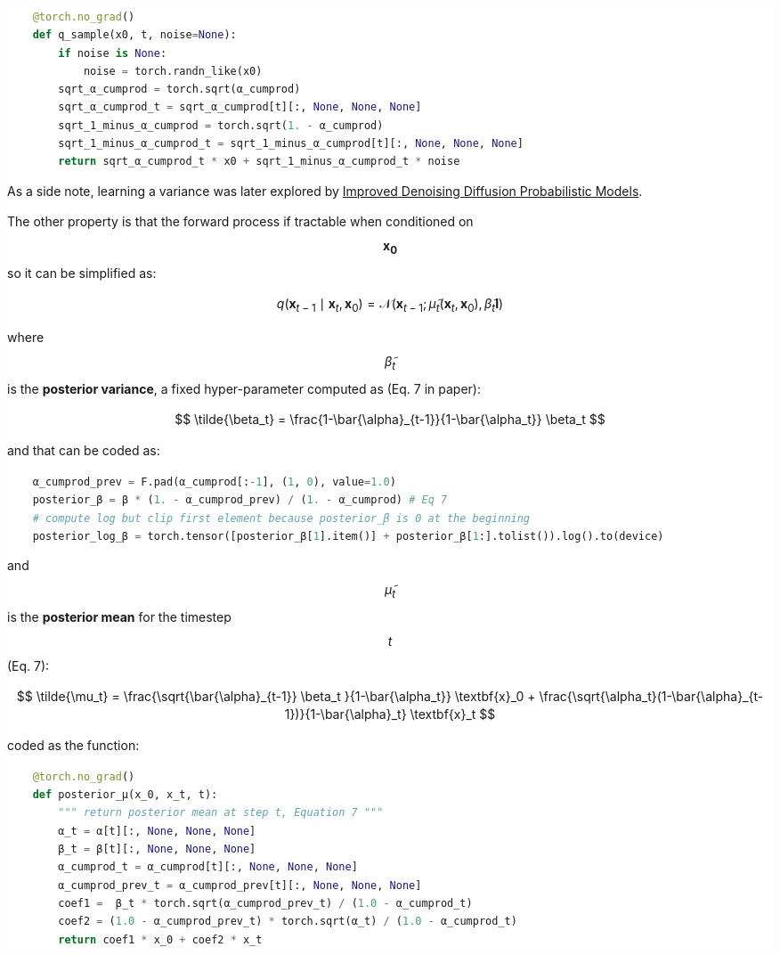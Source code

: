 ```python
    @torch.no_grad()
    def q_sample(x0, t, noise=None):
        if noise is None:
            noise = torch.randn_like(x0)
        sqrt_α_cumprod = torch.sqrt(α_cumprod)
        sqrt_α_cumprod_t = sqrt_α_cumprod[t][:, None, None, None]
        sqrt_1_minus_α_cumprod = torch.sqrt(1. - α_cumprod)
        sqrt_1_minus_α_cumprod_t = sqrt_1_minus_α_cumprod[t][:, None, None, None]
        return sqrt_α_cumprod_t * x0 + sqrt_1_minus_α_cumprod_t * noise 
```

As a side note, learning a variance was later explored by [Improved Denoising Diffusion Probabilistic Models](https://arxiv.org/abs/2102.09672).



The other property is that the forward process if tractable when conditioned on $$\mathbf{x_0}$$ so it can be simplified as:


$$
q(\mathbf{x}_{t-1} \mid \mathbf{x}_t, \mathbf{x}_0 ) = \mathcal{N} (\mathbf{x}_{t-1} ; \tilde{\mu}_t  (\mathbf{x}_t, \mathbf{x}_0), \, \tilde{\beta}_t \mathbf{I}) 
$$

where $$\tilde{\beta}_t$$ is the **posterior variance**, a fixed hyper-parameter computed as (Eq. 7 in paper):

$$
\tilde{\beta_t} = \frac{1-\bar{\alpha}_{t-1}}{1-\bar{\alpha_t}} \beta_t
$$

and that can be coded as:

```python
    α_cumprod_prev = F.pad(α_cumprod[:-1], (1, 0), value=1.0)
    posterior_β = β * (1. - α_cumprod_prev) / (1. - α_cumprod) # Eq 7
    # compute log but clip first element because posterior_β is 0 at the beginning
    posterior_log_β = torch.tensor([posterior_β[1].item()] + posterior_β[1:].tolist()).log().to(device)
```

and $$\tilde{\mu}_t$$ is the **posterior mean** for the timestep $$t$$ (Eq. 7):

$$
\tilde{\mu_t} = \frac{\sqrt{\bar{\alpha}_{t-1}} \beta_t }{1-\bar{\alpha_t}} \textbf{x}_0 + \frac{\sqrt{\alpha_t}(1-\bar{\alpha}_{t-1})}{1-\bar{\alpha}_t}  \textbf{x}_t
$$

coded as the function:

```python
    @torch.no_grad()
    def posterior_µ(x_0, x_t, t):
        """ return posterior mean at step t, Equation 7 """
        α_t = α[t][:, None, None, None]
        β_t = β[t][:, None, None, None]
        α_cumprod_t = α_cumprod[t][:, None, None, None]
        α_cumprod_prev_t = α_cumprod_prev[t][:, None, None, None]
        coef1 =  β_t * torch.sqrt(α_cumprod_prev_t) / (1.0 - α_cumprod_t)
        coef2 = (1.0 - α_cumprod_prev_t) * torch.sqrt(α_t) / (1.0 - α_cumprod_t)
        return coef1 * x_0 + coef2 * x_t
```
